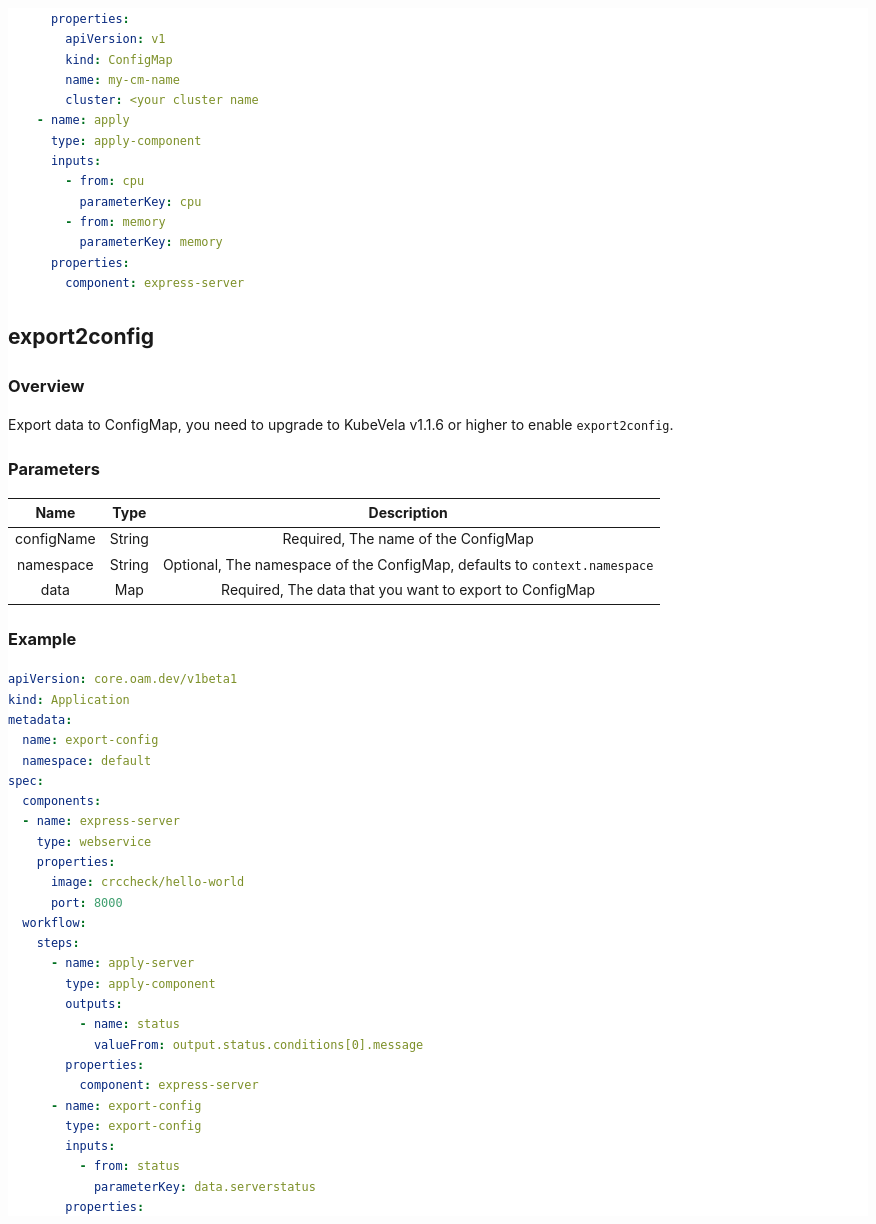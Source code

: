 ```yaml
      properties:
        apiVersion: v1
        kind: ConfigMap
        name: my-cm-name
        cluster: <your cluster name
    - name: apply
      type: apply-component
      inputs:
        - from: cpu
          parameterKey: cpu
        - from: memory
          parameterKey: memory
      properties:
        component: express-server
```

## export2config

### Overview

Export data to ConfigMap, you need to upgrade to KubeVela v1.1.6 or higher to enable `export2config`.

### Parameters

|  Name   |  Type  |                 Description                  |
| :-------: | :----: | :-----------------------------------: |
| configName | String |     Required, The name of the ConfigMap     |
| namespace | String |     Optional, The namespace of the ConfigMap, defaults to `context.namespace`     |
| data | Map |     Required, The data that you want to export to ConfigMap     |

### Example

```yaml
apiVersion: core.oam.dev/v1beta1
kind: Application
metadata:
  name: export-config
  namespace: default
spec:
  components:
  - name: express-server
    type: webservice
    properties:
      image: crccheck/hello-world
      port: 8000
  workflow:
    steps:
      - name: apply-server
        type: apply-component
        outputs: 
          - name: status
            valueFrom: output.status.conditions[0].message
        properties:
          component: express-server
      - name: export-config
        type: export-config
        inputs:
          - from: status
            parameterKey: data.serverstatus
        properties:
```